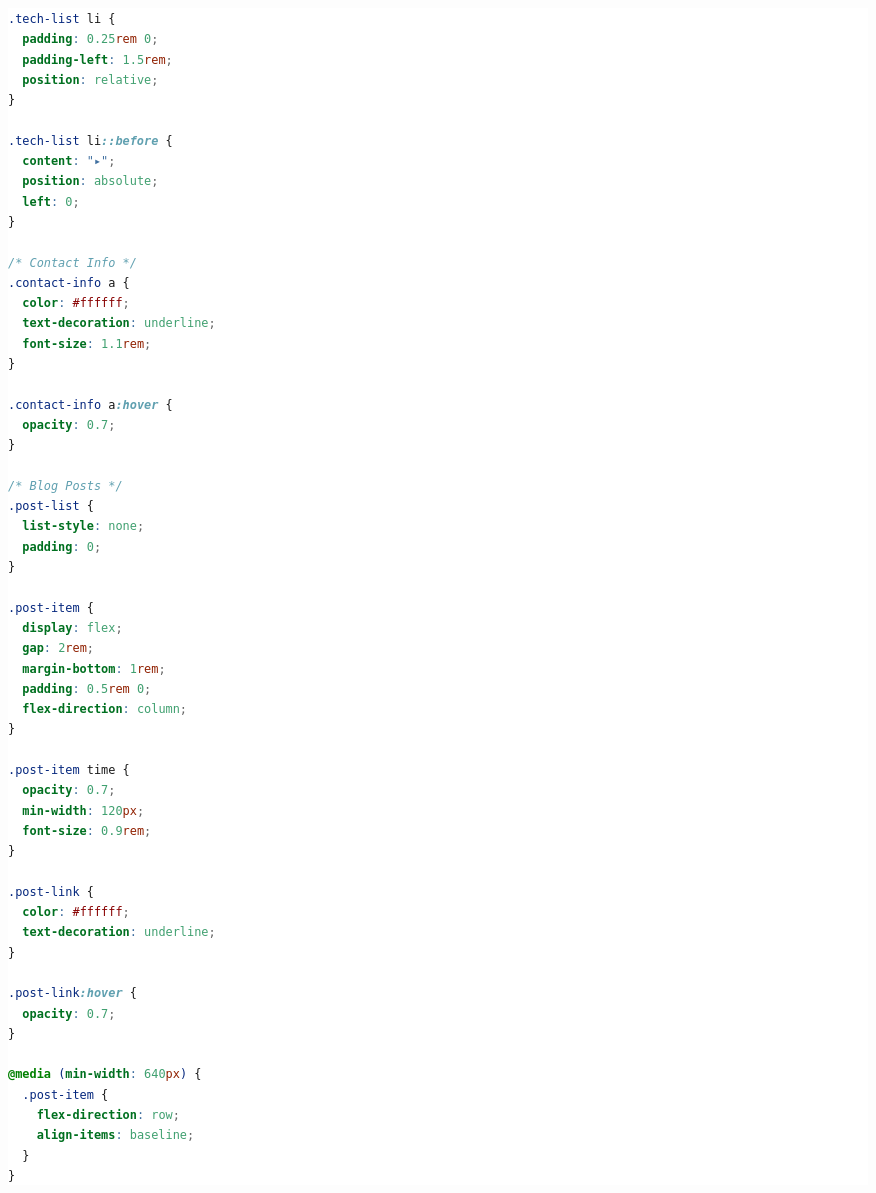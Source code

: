 ```css
.tech-list li {
  padding: 0.25rem 0;
  padding-left: 1.5rem;
  position: relative;
}

.tech-list li::before {
  content: "▸";
  position: absolute;
  left: 0;
}

/* Contact Info */
.contact-info a {
  color: #ffffff;
  text-decoration: underline;
  font-size: 1.1rem;
}

.contact-info a:hover {
  opacity: 0.7;
}

/* Blog Posts */
.post-list {
  list-style: none;
  padding: 0;
}

.post-item {
  display: flex;
  gap: 2rem;
  margin-bottom: 1rem;
  padding: 0.5rem 0;
  flex-direction: column;
}

.post-item time {
  opacity: 0.7;
  min-width: 120px;
  font-size: 0.9rem;
}

.post-link {
  color: #ffffff;
  text-decoration: underline;
}

.post-link:hover {
  opacity: 0.7;
}

@media (min-width: 640px) {
  .post-item {
    flex-direction: row;
    align-items: baseline;
  }
}
```
